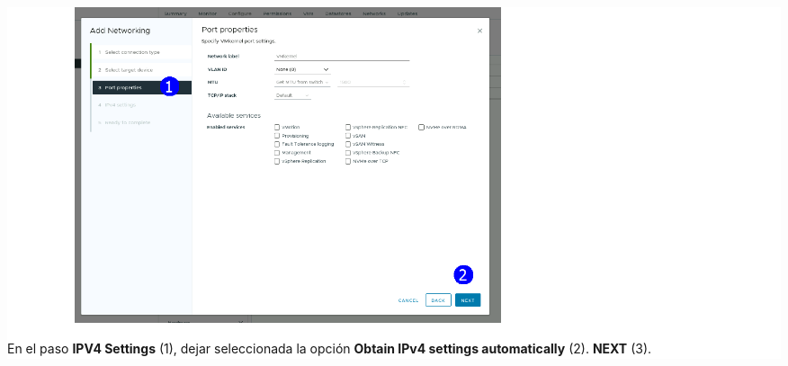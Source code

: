 <img src="./media/image27.png" style="width:6.5in;height:3.65625in"
alt="A computer screen shot of a computer screen Description automatically generated" />

En el paso **IPV4 Settings** (1), dejar seleccionada la opción **Obtain IPv4
settings automatically** (2). **NEXT** (3).